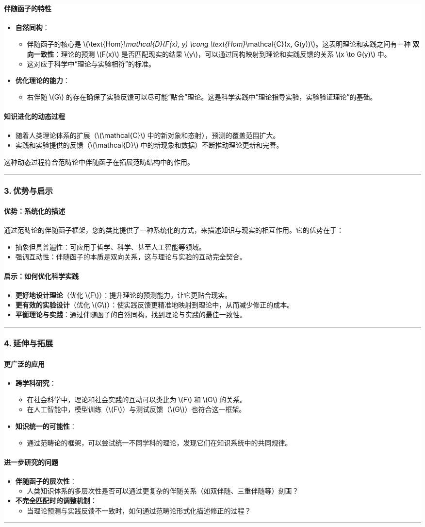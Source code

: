 #### **伴随函子的特性**

* **自然同构**：

  * 伴随函子的核心是 \\(\\text{Hom}*\\mathcal{D}(F(x), y) \\cong \\text{Hom}*\\mathcal{C}(x, G(y))\\)。这表明理论和实践之间有一种 **双向一致性**：理论的预测 \\(F(x)\\) 是否匹配现实的结果 \\(y\\)，可以通过同构映射到理论和实践反馈的关系 \\(x \\to G(y)\\) 中。
  * 这对应于科学中“理论与实验相符”的标准。

* **优化理论的能力**：

  * 右伴随 \\(G\\) 的存在确保了实验反馈可以尽可能“贴合”理论。这是科学实践中“理论指导实验，实验验证理论”的基础。

#### **知识进化的动态过程**

* 随着人类理论体系的扩展（\\(\\mathcal{C}\\) 中的新对象和态射），预测的覆盖范围扩大。
* 实践和实验提供的反馈（\\(\\mathcal{D}\\) 中的新现象和数据）不断推动理论更新和完善。

这种动态过程符合范畴论中伴随函子在拓展范畴结构中的作用。

---

### **3\. 优势与启示**

#### **优势：系统化的描述**

通过范畴论的伴随函子框架，您的类比提供了一种系统化的方式，来描述知识与现实的相互作用。它的优势在于：

* 抽象但具普遍性：可应用于哲学、科学、甚至人工智能等领域。
* 强调互动性：伴随函子的本质是双向关系，这与理论与实验的互动完全契合。

#### **启示：如何优化科学实践**

* **更好地设计理论**（优化 \\(F\\)）：提升理论的预测能力，让它更贴合现实。
* **更有效的实验设计**（优化 \\(G\\)）：使实践反馈更精准地映射到理论中，从而减少修正的成本。
* **平衡理论与实践**：通过伴随函子的自然同构，找到理论与实践的最佳一致性。

---

### **4\. 延伸与拓展**

#### **更广泛的应用**

* **跨学科研究**：

  * 在社会科学中，理论和社会实践的互动可以类比为 \\(F\\) 和 \\(G\\) 的关系。
  * 在人工智能中，模型训练（\\(F\\)）与测试反馈（\\(G\\)）也符合这一框架。

* **知识统一的可能性**：

  * 通过范畴论的框架，可以尝试统一不同学科的理论，发现它们在知识系统中的共同规律。

#### **进一步研究的问题**

* **伴随函子的层次性**：
  * 人类知识体系的多层次性是否可以通过更复杂的伴随关系（如双伴随、三重伴随等）刻画？
* **不完全匹配时的调整机制**：
  * 当理论预测与实践反馈不一致时，如何通过范畴论形式化描述修正的过程？

---